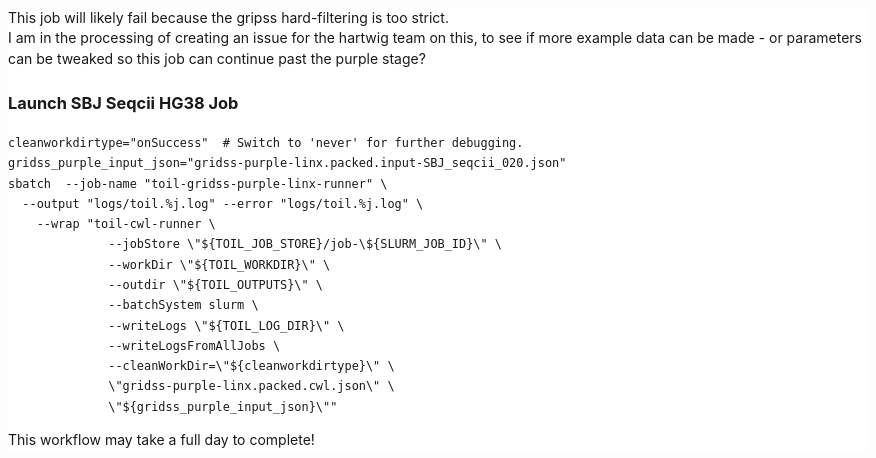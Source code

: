 This job will likely fail because the gripss hard-filtering is too strict.  
I am in the processing of creating an issue for the hartwig team on this, 
to see if more example data can be made - or parameters can be tweaked so this job can continue past the purple stage?
 
### Launch SBJ Seqcii HG38 Job

```{bash launch_toil_seqcii_task, echo=TRUE, eval=FALSE}
cleanworkdirtype="onSuccess"  # Switch to 'never' for further debugging.
gridss_purple_input_json="gridss-purple-linx.packed.input-SBJ_seqcii_020.json"
sbatch  --job-name "toil-gridss-purple-linx-runner" \
  --output "logs/toil.%j.log" --error "logs/toil.%j.log" \
    --wrap "toil-cwl-runner \
              --jobStore \"${TOIL_JOB_STORE}/job-\${SLURM_JOB_ID}\" \
              --workDir \"${TOIL_WORKDIR}\" \
              --outdir \"${TOIL_OUTPUTS}\" \
              --batchSystem slurm \
              --writeLogs \"${TOIL_LOG_DIR}\" \
              --writeLogsFromAllJobs \
              --cleanWorkDir=\"${cleanworkdirtype}\" \
              \"gridss-purple-linx.packed.cwl.json\" \
              \"${gridss_purple_input_json}\""
```

This workflow may take a full day to complete!
